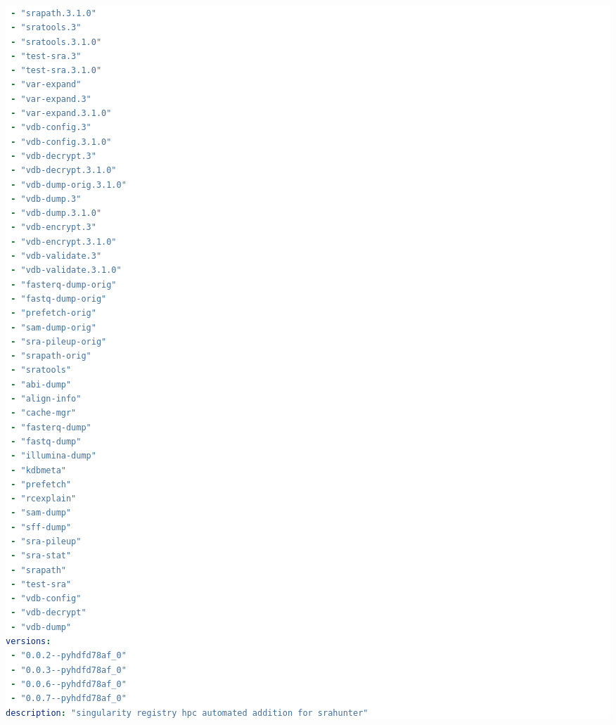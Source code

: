 ```yaml
 - "srapath.3.1.0"
 - "sratools.3"
 - "sratools.3.1.0"
 - "test-sra.3"
 - "test-sra.3.1.0"
 - "var-expand"
 - "var-expand.3"
 - "var-expand.3.1.0"
 - "vdb-config.3"
 - "vdb-config.3.1.0"
 - "vdb-decrypt.3"
 - "vdb-decrypt.3.1.0"
 - "vdb-dump-orig.3.1.0"
 - "vdb-dump.3"
 - "vdb-dump.3.1.0"
 - "vdb-encrypt.3"
 - "vdb-encrypt.3.1.0"
 - "vdb-validate.3"
 - "vdb-validate.3.1.0"
 - "fasterq-dump-orig"
 - "fastq-dump-orig"
 - "prefetch-orig"
 - "sam-dump-orig"
 - "sra-pileup-orig"
 - "srapath-orig"
 - "sratools"
 - "abi-dump"
 - "align-info"
 - "cache-mgr"
 - "fasterq-dump"
 - "fastq-dump"
 - "illumina-dump"
 - "kdbmeta"
 - "prefetch"
 - "rcexplain"
 - "sam-dump"
 - "sff-dump"
 - "sra-pileup"
 - "sra-stat"
 - "srapath"
 - "test-sra"
 - "vdb-config"
 - "vdb-decrypt"
 - "vdb-dump"
versions:
 - "0.0.2--pyhdfd78af_0"
 - "0.0.3--pyhdfd78af_0"
 - "0.0.6--pyhdfd78af_0"
 - "0.0.7--pyhdfd78af_0"
description: "singularity registry hpc automated addition for srahunter"
```